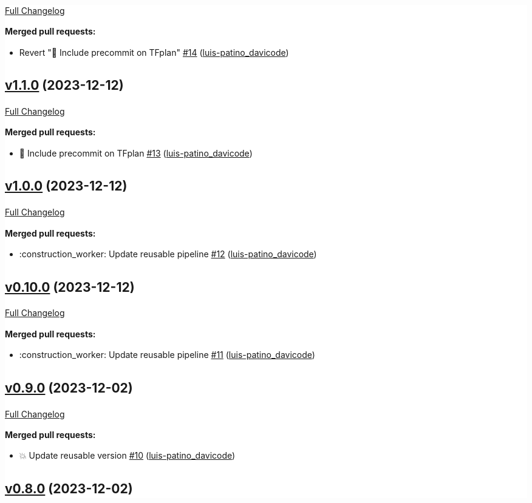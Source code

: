 [Full Changelog](https://github.com/davivienda-colombia/davi-coe-aws-reusable-pipeline/compare/v1.1.0...v1.2.0)

**Merged pull requests:**

- Revert ":beers: Include precommit on TFplan" [\#14](https://github.com/davivienda-colombia/davi-coe-aws-reusable-pipeline/pull/14) ([luis-patino_davicode](https://github.com/luis-patino_davicode))

## [v1.1.0](https://github.com/davivienda-colombia/davi-coe-aws-reusable-pipeline/tree/v1.1.0) (2023-12-12)

[Full Changelog](https://github.com/davivienda-colombia/davi-coe-aws-reusable-pipeline/compare/v1.0.0...v1.1.0)

**Merged pull requests:**

- :beers: Include precommit on TFplan [\#13](https://github.com/davivienda-colombia/davi-coe-aws-reusable-pipeline/pull/13) ([luis-patino_davicode](https://github.com/luis-patino_davicode))

## [v1.0.0](https://github.com/davivienda-colombia/davi-coe-aws-reusable-pipeline/tree/v1.0.0) (2023-12-12)

[Full Changelog](https://github.com/davivienda-colombia/davi-coe-aws-reusable-pipeline/compare/v0.10.0...v1.0.0)

**Merged pull requests:**

- :construction\_worker: Update reusable pipeline [\#12](https://github.com/davivienda-colombia/davi-coe-aws-reusable-pipeline/pull/12) ([luis-patino_davicode](https://github.com/luis-patino_davicode))

## [v0.10.0](https://github.com/davivienda-colombia/davi-coe-aws-reusable-pipeline/tree/v0.10.0) (2023-12-12)

[Full Changelog](https://github.com/davivienda-colombia/davi-coe-aws-reusable-pipeline/compare/v0.9.0...v0.10.0)

**Merged pull requests:**

- :construction\_worker: Update reusable pipeline [\#11](https://github.com/davivienda-colombia/davi-coe-aws-reusable-pipeline/pull/11) ([luis-patino_davicode](https://github.com/luis-patino_davicode))

## [v0.9.0](https://github.com/davivienda-colombia/davi-coe-aws-reusable-pipeline/tree/v0.9.0) (2023-12-02)

[Full Changelog](https://github.com/davivienda-colombia/davi-coe-aws-reusable-pipeline/compare/v0.8.0...v0.9.0)

**Merged pull requests:**

- :boom: Update reusable version [\#10](https://github.com/davivienda-colombia/davi-coe-aws-reusable-pipeline/pull/10) ([luis-patino_davicode](https://github.com/luis-patino_davicode))

## [v0.8.0](https://github.com/davivienda-colombia/davi-coe-aws-reusable-pipeline/tree/v0.8.0) (2023-12-02)
